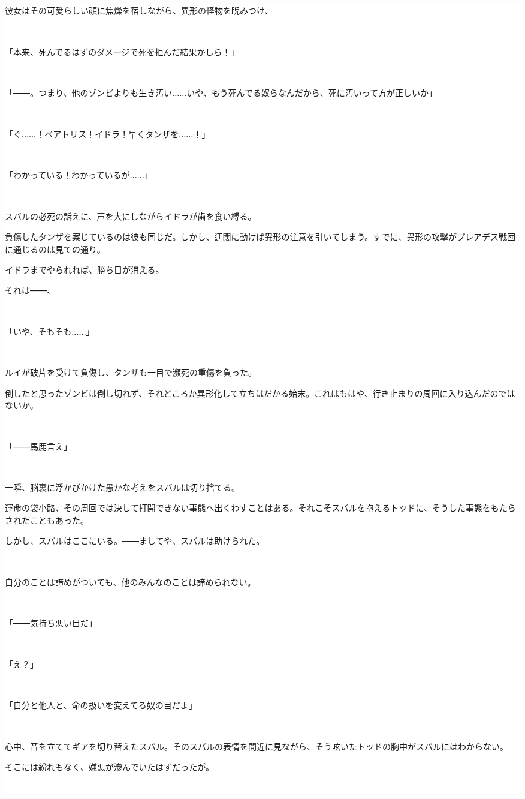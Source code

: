 彼女はその可愛らしい顔に焦燥を宿しながら、異形の怪物を睨みつけ、

　

「本来、死んでるはずのダメージで死を拒んだ結果かしら！」

　

「――。つまり、他のゾンビよりも生き汚い……いや、もう死んでる奴らなんだから、死に汚いって方が正しいか」

　

「ぐ……！ベアトリス！イドラ！早くタンザを……！」

　

「わかっている！わかっているが……」

　

スバルの必死の訴えに、声を大にしながらイドラが歯を食い縛る。

負傷したタンザを案じているのは彼も同じだ。しかし、迂闊に動けば異形の注意を引いてしまう。すでに、異形の攻撃がプレアデス戦団に通じるのは見ての通り。

イドラまでやられれば、勝ち目が消える。

それは――、

　

「いや、そもそも……」

　

ルイが破片を受けて負傷し、タンザも一目で瀕死の重傷を負った。

倒したと思ったゾンビは倒し切れず、それどころか異形化して立ちはだかる始末。これはもはや、行き止まりの周回に入り込んだのではないか。

　

「――馬鹿言え」

　

一瞬、脳裏に浮かびかけた愚かな考えをスバルは切り捨てる。

運命の袋小路、その周回では決して打開できない事態へ出くわすことはある。それこそスバルを抱えるトッドに、そうした事態をもたらされたこともあった。

しかし、スバルはここにいる。――ましてや、スバルは助けられた。

　

自分のことは諦めがついても、他のみんなのことは諦められない。

　

「――気持ち悪い目だ」

　

「え？」

　

「自分と他人と、命の扱いを変えてる奴の目だよ」

　

心中、音を立ててギアを切り替えたスバル。そのスバルの表情を間近に見ながら、そう呟いたトッドの胸中がスバルにはわからない。

そこには紛れもなく、嫌悪が滲んでいたはずだったが。

　
